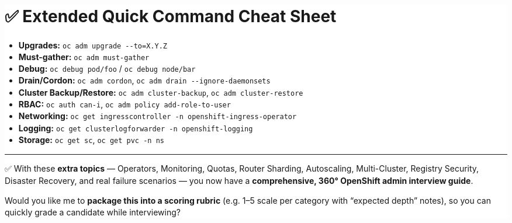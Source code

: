 # ✅ Extended Quick Command Cheat Sheet

* **Upgrades:** `oc adm upgrade --to=X.Y.Z`
* **Must-gather:** `oc adm must-gather`
* **Debug:** `oc debug pod/foo` / `oc debug node/bar`
* **Drain/Cordon:** `oc adm cordon`, `oc adm drain --ignore-daemonsets`
* **Cluster Backup/Restore:** `oc adm cluster-backup`, `oc adm cluster-restore`
* **RBAC:** `oc auth can-i`, `oc adm policy add-role-to-user`
* **Networking:** `oc get ingresscontroller -n openshift-ingress-operator`
* **Logging:** `oc get clusterlogforwarder -n openshift-logging`
* **Storage:** `oc get sc`, `oc get pvc -n ns`

---

✅ With these **extra topics** — Operators, Monitoring, Quotas, Router Sharding, Autoscaling, Multi-Cluster, Registry Security, Disaster Recovery, and real failure scenarios — you now have a **comprehensive, 360° OpenShift admin interview guide**.

Would you like me to **package this into a scoring rubric** (e.g. 1–5 scale per category with “expected depth” notes), so you can quickly grade a candidate while interviewing?
